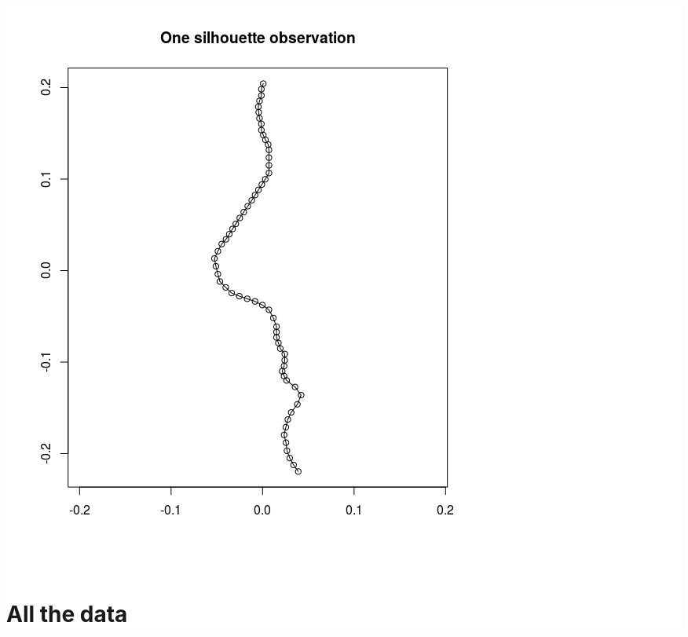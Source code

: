 ![altText](./accSDAPres-figure/1sil.png)
</center>

All the data
========================================================

<center>